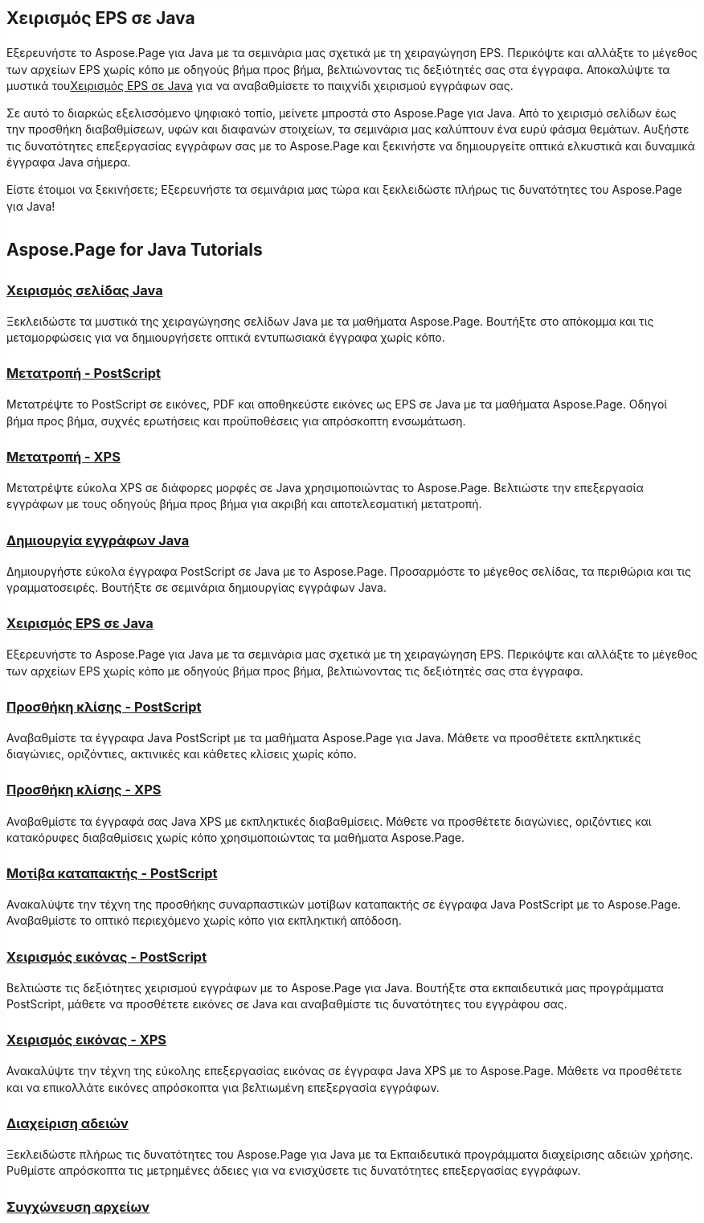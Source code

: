 ## Χειρισμός EPS σε Java
 Εξερευνήστε το Aspose.Page για Java με τα σεμινάρια μας σχετικά με τη χειραγώγηση EPS. Περικόψτε και αλλάξτε το μέγεθος των αρχείων EPS χωρίς κόπο με οδηγούς βήμα προς βήμα, βελτιώνοντας τις δεξιότητές σας στα έγγραφα. Αποκαλύψτε τα μυστικά του[Χειρισμός EPS σε Java](./manipulation-eps/) για να αναβαθμίσετε το παιχνίδι χειρισμού εγγράφων σας.

Σε αυτό το διαρκώς εξελισσόμενο ψηφιακό τοπίο, μείνετε μπροστά στο Aspose.Page για Java. Από το χειρισμό σελίδων έως την προσθήκη διαβαθμίσεων, υφών και διαφανών στοιχείων, τα σεμινάρια μας καλύπτουν ένα ευρύ φάσμα θεμάτων. Αυξήστε τις δυνατότητες επεξεργασίας εγγράφων σας με το Aspose.Page και ξεκινήστε να δημιουργείτε οπτικά ελκυστικά και δυναμικά έγγραφα Java σήμερα.

Είστε έτοιμοι να ξεκινήσετε; Εξερευνήστε τα σεμινάρια μας τώρα και ξεκλειδώστε πλήρως τις δυνατότητες του Aspose.Page για Java!
## Aspose.Page for Java Tutorials
### [Χειρισμός σελίδας Java](./page-manipulation/)
Ξεκλειδώστε τα μυστικά της χειραγώγησης σελίδων Java με τα μαθήματα Aspose.Page. Βουτήξτε στο απόκομμα και τις μεταμορφώσεις για να δημιουργήσετε οπτικά εντυπωσιακά έγγραφα χωρίς κόπο.
### [Μετατροπή - PostScript](./postscript-conversion/)
Μετατρέψτε το PostScript σε εικόνες, PDF και αποθηκεύστε εικόνες ως EPS σε Java με τα μαθήματα Aspose.Page. Οδηγοί βήμα προς βήμα, συχνές ερωτήσεις και προϋποθέσεις για απρόσκοπτη ενσωμάτωση.
### [Μετατροπή - XPS](./xps-conversion/)
Μετατρέψτε εύκολα XPS σε διάφορες μορφές σε Java χρησιμοποιώντας το Aspose.Page. Βελτιώστε την επεξεργασία εγγράφων με τους οδηγούς βήμα προς βήμα για ακριβή και αποτελεσματική μετατροπή.
### [Δημιουργία εγγράφων Java](./document-creation/)
Δημιουργήστε εύκολα έγγραφα PostScript σε Java με το Aspose.Page. Προσαρμόστε το μέγεθος σελίδας, τα περιθώρια και τις γραμματοσειρές. Βουτήξτε σε σεμινάρια δημιουργίας εγγράφων Java. 
### [Χειρισμός EPS σε Java](./manipulation-eps/)
Εξερευνήστε το Aspose.Page για Java με τα σεμινάρια μας σχετικά με τη χειραγώγηση EPS. Περικόψτε και αλλάξτε το μέγεθος των αρχείων EPS χωρίς κόπο με οδηγούς βήμα προς βήμα, βελτιώνοντας τις δεξιότητές σας στα έγγραφα.
### [Προσθήκη κλίσης - PostScript](./postscript-gradient-addition/)
Αναβαθμίστε τα έγγραφα Java PostScript με τα μαθήματα Aspose.Page για Java. Μάθετε να προσθέτετε εκπληκτικές διαγώνιες, οριζόντιες, ακτινικές και κάθετες κλίσεις χωρίς κόπο.
### [Προσθήκη κλίσης - XPS](./xps-gradient-addition/)
Αναβαθμίστε τα έγγραφά σας Java XPS με εκπληκτικές διαβαθμίσεις. Μάθετε να προσθέτετε διαγώνιες, οριζόντιες και κατακόρυφες διαβαθμίσεις χωρίς κόπο χρησιμοποιώντας τα μαθήματα Aspose.Page.
### [Μοτίβα καταπακτής - PostScript](./postscript-hatch-patterns/)
Ανακαλύψτε την τέχνη της προσθήκης συναρπαστικών μοτίβων καταπακτής σε έγγραφα Java PostScript με το Aspose.Page. Αναβαθμίστε το οπτικό περιεχόμενο χωρίς κόπο για εκπληκτική απόδοση.
### [Χειρισμός εικόνας - PostScript](./postscript-image-manipulation/)
Βελτιώστε τις δεξιότητες χειρισμού εγγράφων με το Aspose.Page για Java. Βουτήξτε στα εκπαιδευτικά μας προγράμματα PostScript, μάθετε να προσθέτετε εικόνες σε Java και αναβαθμίστε τις δυνατότητες του εγγράφου σας.
### [Χειρισμός εικόνας - XPS](./xps-image-manipulation/)
Ανακαλύψτε την τέχνη της εύκολης επεξεργασίας εικόνας σε έγγραφα Java XPS με το Aspose.Page. Μάθετε να προσθέτετε και να επικολλάτε εικόνες απρόσκοπτα για βελτιωμένη επεξεργασία εγγράφων.
### [Διαχείριση αδειών](./license-management/)
Ξεκλειδώστε πλήρως τις δυνατότητες του Aspose.Page για Java με τα Εκπαιδευτικά προγράμματα διαχείρισης αδειών χρήσης. Ρυθμίστε απρόσκοπτα τις μετρημένες άδειες για να ενισχύσετε τις δυνατότητες επεξεργασίας εγγράφων.
### [Συγχώνευση αρχείων](./file-merging/)